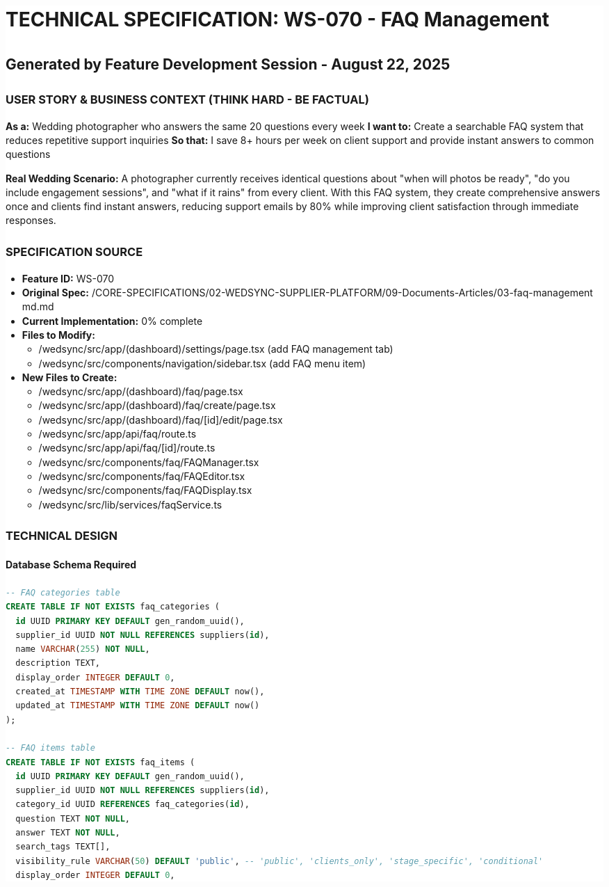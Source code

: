 # TECHNICAL SPECIFICATION: WS-070 - FAQ Management
## Generated by Feature Development Session - August 22, 2025

### USER STORY & BUSINESS CONTEXT (THINK HARD - BE FACTUAL)
**As a:** Wedding photographer who answers the same 20 questions every week
**I want to:** Create a searchable FAQ system that reduces repetitive support inquiries
**So that:** I save 8+ hours per week on client support and provide instant answers to common questions

**Real Wedding Scenario:**
A photographer currently receives identical questions about "when will photos be ready", "do you include engagement sessions", and "what if it rains" from every client. With this FAQ system, they create comprehensive answers once and clients find instant answers, reducing support emails by 80% while improving client satisfaction through immediate responses.

### SPECIFICATION SOURCE
- **Feature ID:** WS-070
- **Original Spec:** /CORE-SPECIFICATIONS/02-WEDSYNC-SUPPLIER-PLATFORM/09-Documents-Articles/03-faq-management md.md
- **Current Implementation:** 0% complete
- **Files to Modify:** 
  - /wedsync/src/app/(dashboard)/settings/page.tsx (add FAQ management tab)
  - /wedsync/src/components/navigation/sidebar.tsx (add FAQ menu item)
- **New Files to Create:**
  - /wedsync/src/app/(dashboard)/faq/page.tsx
  - /wedsync/src/app/(dashboard)/faq/create/page.tsx
  - /wedsync/src/app/(dashboard)/faq/[id]/edit/page.tsx
  - /wedsync/src/app/api/faq/route.ts
  - /wedsync/src/app/api/faq/[id]/route.ts
  - /wedsync/src/components/faq/FAQManager.tsx
  - /wedsync/src/components/faq/FAQEditor.tsx
  - /wedsync/src/components/faq/FAQDisplay.tsx
  - /wedsync/src/lib/services/faqService.ts

### TECHNICAL DESIGN

#### Database Schema Required
```sql
-- FAQ categories table
CREATE TABLE IF NOT EXISTS faq_categories (
  id UUID PRIMARY KEY DEFAULT gen_random_uuid(),
  supplier_id UUID NOT NULL REFERENCES suppliers(id),
  name VARCHAR(255) NOT NULL,
  description TEXT,
  display_order INTEGER DEFAULT 0,
  created_at TIMESTAMP WITH TIME ZONE DEFAULT now(),
  updated_at TIMESTAMP WITH TIME ZONE DEFAULT now()
);

-- FAQ items table
CREATE TABLE IF NOT EXISTS faq_items (
  id UUID PRIMARY KEY DEFAULT gen_random_uuid(),
  supplier_id UUID NOT NULL REFERENCES suppliers(id),
  category_id UUID REFERENCES faq_categories(id),
  question TEXT NOT NULL,
  answer TEXT NOT NULL,
  search_tags TEXT[],
  visibility_rule VARCHAR(50) DEFAULT 'public', -- 'public', 'clients_only', 'stage_specific', 'conditional'
  display_order INTEGER DEFAULT 0,
```